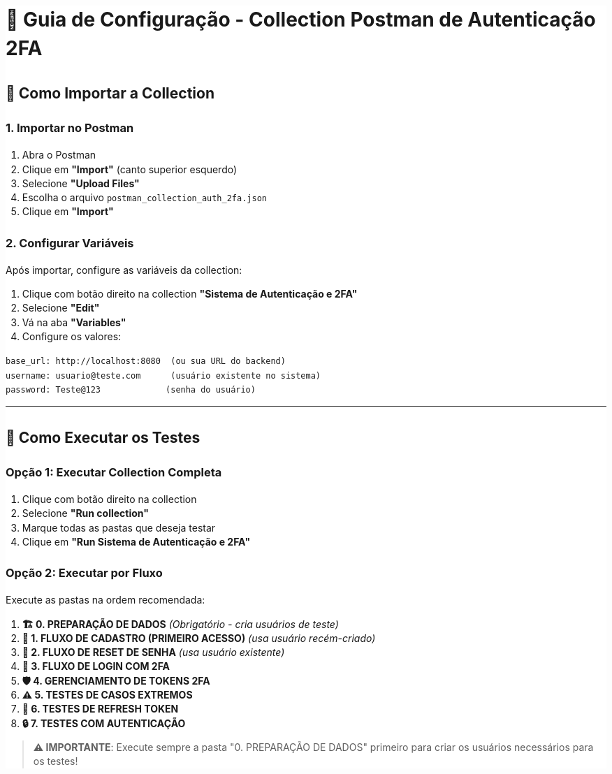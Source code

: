 # 🚀 Guia de Configuração - Collection Postman de Autenticação 2FA

## 📁 Como Importar a Collection

### 1. Importar no Postman
1. Abra o Postman
2. Clique em **"Import"** (canto superior esquerdo)
3. Selecione **"Upload Files"**
4. Escolha o arquivo `postman_collection_auth_2fa.json`
5. Clique em **"Import"**

### 2. Configurar Variáveis
Após importar, configure as variáveis da collection:

1. Clique com botão direito na collection **"Sistema de Autenticação e 2FA"**
2. Selecione **"Edit"**
3. Vá na aba **"Variables"**
4. Configure os valores:

```
base_url: http://localhost:8080  (ou sua URL do backend)
username: usuario@teste.com      (usuário existente no sistema)
password: Teste@123             (senha do usuário)
```

---

## 🧪 Como Executar os Testes

### Opção 1: Executar Collection Completa
1. Clique com botão direito na collection
2. Selecione **"Run collection"**
3. Marque todas as pastas que deseja testar
4. Clique em **"Run Sistema de Autenticação e 2FA"**

### Opção 2: Executar por Fluxo
Execute as pastas na ordem recomendada:

1. **🏗️ 0. PREPARAÇÃO DE DADOS** *(Obrigatório - cria usuários de teste)*
2. **🔐 1. FLUXO DE CADASTRO (PRIMEIRO ACESSO)** *(usa usuário recém-criado)*
3. **🔄 2. FLUXO DE RESET DE SENHA** *(usa usuário existente)*
4. **🔑 3. FLUXO DE LOGIN COM 2FA**
5. **🛡️ 4. GERENCIAMENTO DE TOKENS 2FA**
6. **⚠️ 5. TESTES DE CASOS EXTREMOS**
7. **🔄 6. TESTES DE REFRESH TOKEN**
8. **🔒 7. TESTES COM AUTENTICAÇÃO**

> **⚠️ IMPORTANTE**: Execute sempre a pasta "0. PREPARAÇÃO DE DADOS" primeiro para criar os usuários necessários para os testes!

